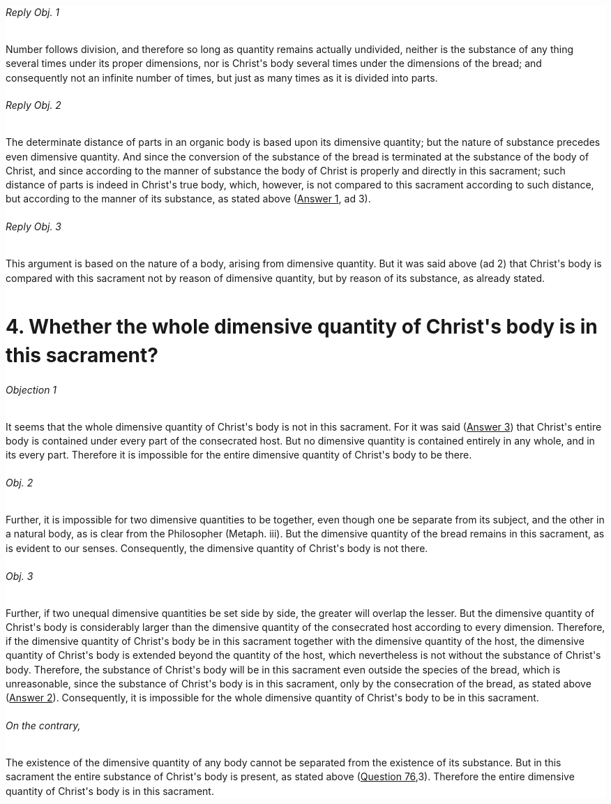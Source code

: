 ###### Reply Obj. 1
Number follows division, and therefore so long as quantity remains actually undivided, neither is the substance of any thing several times under its proper dimensions, nor is Christ's body several times under the dimensions of the bread; and consequently not an infinite number of times, but just as many times as it is divided into parts.  

###### Reply Obj. 2
The determinate distance of parts in an organic body is based upon its dimensive quantity; but the nature of substance precedes even dimensive quantity. And since the conversion of the substance of the bread is terminated at the substance of the body of Christ, and since according to the manner of substance the body of Christ is properly and directly in this sacrament; such distance of parts is indeed in Christ's true body, which, however, is not compared to this sacrament according to such distance, but according to the manner of its substance, as stated above ([Answer 1](#1.%20Whether%20the%20whole%20Christ%20is%20contained%20under%20this%20sacrament?%20), ad 3).  

###### Reply Obj. 3
This argument is based on the nature of a body, arising from dimensive quantity. But it was said above (ad 2) that Christ's body is compared with this sacrament not by reason of dimensive quantity, but by reason of its substance, as already stated.  




# 4. Whether the whole dimensive quantity of Christ's body is in this sacrament? 

###### Objection 1
It seems that the whole dimensive quantity of Christ's body is not in this sacrament. For it was said ([Answer 3](#3.%20Whether%20Christ%20is%20entire%20under%20every%20part%20of%20the%20species%20of%20the%20bread%20and%20wine?%20)) that Christ's entire body is contained under every part of the consecrated host. But no dimensive quantity is contained entirely in any whole, and in its every part. Therefore it is impossible for the entire dimensive quantity of Christ's body to be there.  

###### Obj. 2
Further, it is impossible for two dimensive quantities to be together, even though one be separate from its subject, and the other in a natural body, as is clear from the Philosopher (Metaph. iii). But the dimensive quantity of the bread remains in this sacrament, as is evident to our senses. Consequently, the dimensive quantity of Christ's body is not there.  

###### Obj. 3
Further, if two unequal dimensive quantities be set side by side, the greater will overlap the lesser. But the dimensive quantity of Christ's body is considerably larger than the dimensive quantity of the consecrated host according to every dimension. Therefore, if the dimensive quantity of Christ's body be in this sacrament together with the dimensive quantity of the host, the dimensive quantity of Christ's body is extended beyond the quantity of the host, which nevertheless is not without the substance of Christ's body. Therefore, the substance of Christ's body will be in this sacrament even outside the species of the bread, which is unreasonable, since the substance of Christ's body is in this sacrament, only by the consecration of the bread, as stated above ([Answer 2](#2.%20Whether%20the%20whole%20Christ%20is%20contained%20under%20each%20species%20of%20this%20sacrament?%20)). Consequently, it is impossible for the whole dimensive quantity of Christ's body to be in this sacrament.  

###### On the contrary,
The existence of the dimensive quantity of any body cannot be separated from the existence of its substance. But in this sacrament the entire substance of Christ's body is present, as stated above ([Question 76](),3). Therefore the entire dimensive quantity of Christ's body is in this sacrament.  
